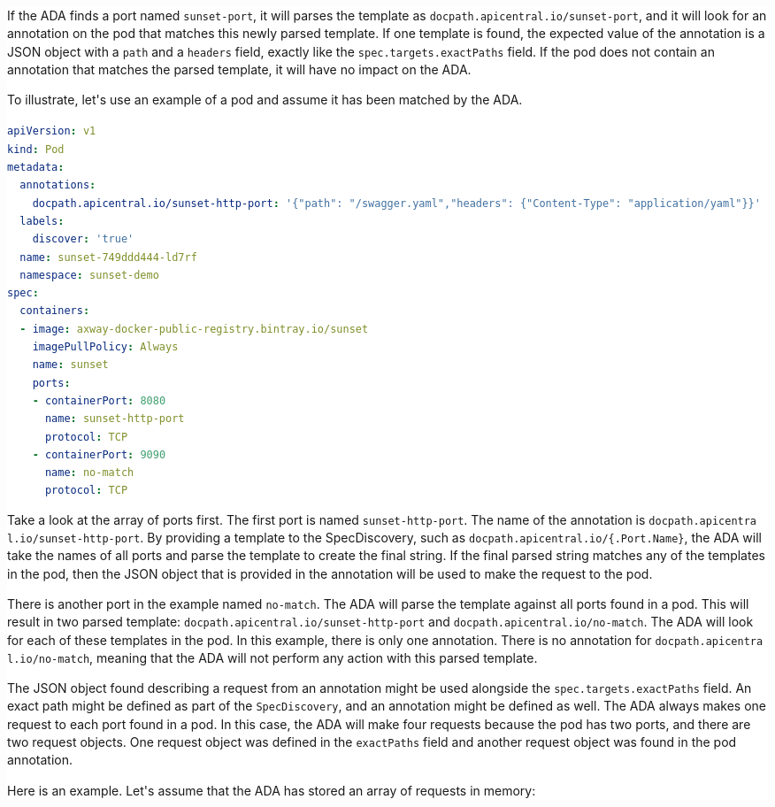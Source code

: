 If the ADA finds a port named `sunset-port`, it will parses the template as `docpath.apicentral.io/sunset-port`, and it will look for an annotation on the pod that matches this newly parsed template. If one template is found, the expected value of the annotation is a JSON object with a `path` and a `headers` field, exactly like the `spec.targets.exactPaths` field. If the pod does not contain an annotation that matches the parsed template, it will have no impact on the ADA.

To illustrate, let's use an example of a pod and assume it has been matched by the ADA.

```yaml
apiVersion: v1
kind: Pod
metadata:
  annotations:
    docpath.apicentral.io/sunset-http-port: '{"path": "/swagger.yaml","headers": {"Content-Type": "application/yaml"}}'
  labels:
    discover: 'true'
  name: sunset-749ddd444-ld7rf
  namespace: sunset-demo
spec:
  containers:
  - image: axway-docker-public-registry.bintray.io/sunset
    imagePullPolicy: Always
    name: sunset
    ports:
    - containerPort: 8080
      name: sunset-http-port
      protocol: TCP
    - containerPort: 9090
      name: no-match
      protocol: TCP
```

Take a look at the array of ports first. The first port is named `sunset-http-port`. The name of the annotation is `docpath.apicentral.io/sunset-http-port`. By providing a template to the SpecDiscovery, such as `docpath.apicentral.io/{.Port.Name}`, the ADA will take the names of all ports and parse the template to create the final string. If the final parsed string matches any of the templates in the pod, then the JSON object that is provided in the annotation will be used to make the request to the pod.

There is another port in the example named `no-match`. The ADA will parse the template against all ports found in a pod. This will result in two parsed template: `docpath.apicentral.io/sunset-http-port` and `docpath.apicentral.io/no-match`. The ADA will look for each of these templates in the pod. In this example, there is only one annotation. There is no annotation for `docpath.apicentral.io/no-match`, meaning that the ADA will not perform any action with this parsed template.

The JSON object found describing a request from an annotation might be used alongside the `spec.targets.exactPaths` field. An exact path might be defined as part of the `SpecDiscovery`, and an annotation might be defined as well. The ADA always makes one request to each port found in a pod. In this case, the ADA will make four requests because the pod has two ports, and there are two request objects. One request object was defined in the `exactPaths` field and another request object was found in the pod annotation.

Here is an example. Let's assume that the ADA has stored an array of requests in memory:
